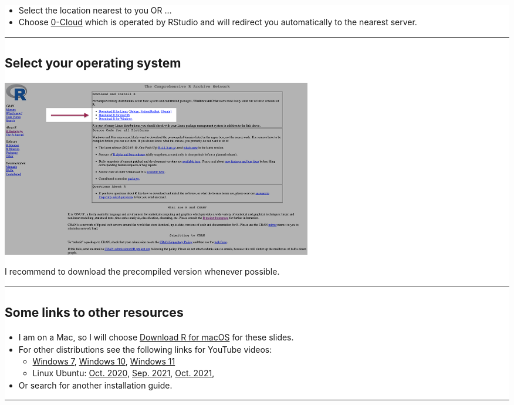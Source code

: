 - Select the location nearest to you OR …
- Choose [0-Cloud](https://cloud.r-project.org/) which is operated 
by RStudio and will redirect you automatically to the nearest server.


---

## Select your operating system


<img src="images/cran-mirror-2-min.png" style="width: 60%" />


I recommend to download the precompiled version whenever possible.

---

## Some links to other resources

- I am on a Mac, so I will choose [Download R for macOS](https://cloud.r-project.org/bin/macosx/) for these slides.
- For other distributions see the following links for YouTube videos: 
  - [Windows 7](https://www.youtube.com/watch?v=eD07NznguA4), [Windows 10](https://www.youtube.com/watch?v=NZxSA80lF1I), [Windows 11](https://www.youtube.com/watch?v=jQgI8jCNIO4)
  - Linux Ubuntu: [Oct. 2020](https://www.youtube.com/watch?v=WpNd6j1nvEE), [Sep. 2021](https://www.youtube.com/watch?v=hVaiMTqDYSA), [Oct. 2021](https://www.youtube.com/watch?v=eE1zh0YVMeM), 
- Or search for another installation guide.

---
